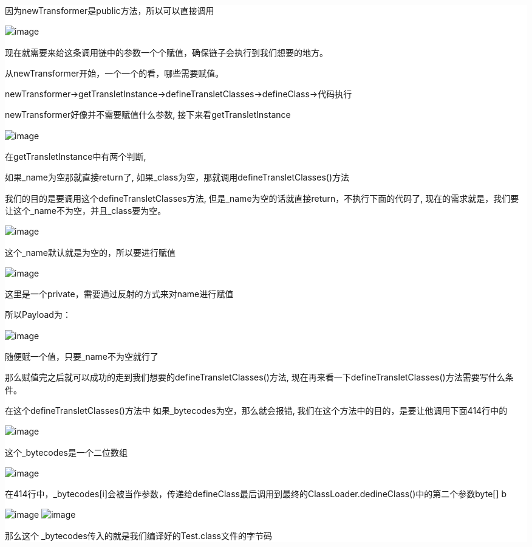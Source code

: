 因为newTransformer是public方法，所以可以直接调用

<img width="1063" height="142" alt="image" src="https://github.com/user-attachments/assets/41726996-7427-4b59-a3d2-eaade5b95c72" />

现在就需要来给这条调用链中的参数一个个赋值，确保链子会执行到我们想要的地方。

从newTransformer开始，一个一个的看，哪些需要赋值。

newTransformer->getTransletInstance->defineTransletClasses->defineClass->代码执行

newTransformer好像并不需要赋值什么参数,
接下来看getTransletInstance

<img width="1194" height="259" alt="image" src="https://github.com/user-attachments/assets/0b496b16-746f-4f97-a500-c6a43a02044b" />

在getTransletInstance中有两个判断,

如果_name为空那就直接return了,
如果_class为空，那就调用defineTransletClasses()方法

我们的目的是要调用这个defineTransletClasses方法,
但是_name为空的话就直接return，不执行下面的代码了,
现在的需求就是，我们要让这个_name不为空，并且_class要为空。

<img width="1380" height="1251" alt="image" src="https://github.com/user-attachments/assets/446c9d8a-8ff4-463c-b5bd-5508f6f931c3" />

这个_name默认就是为空的，所以要进行赋值

<img width="694" height="115" alt="image" src="https://github.com/user-attachments/assets/a8415292-f323-4bb6-8b4a-3d63436fdeb7" />

这里是一个private，需要通过反射的方式来对name进行赋值

所以Payload为：

<img width="844" height="289" alt="image" src="https://github.com/user-attachments/assets/2f9b1908-5a7e-4996-b35a-390e94af699f" />

随便赋一个值，只要_name不为空就行了

那么赋值完之后就可以成功的走到我们想要的defineTransletClasses()方法,
现在再来看一下defineTransletClasses()方法需要写什么条件。

在这个defineTransletClasses()方法中 如果_bytecodes为空，那么就会报错,
我们在这个方法中的目的，是要让他调用下面414行中的

<img width="1650" height="1231" alt="image" src="https://github.com/user-attachments/assets/fa306ed1-ddf7-4377-911d-b73a4439f468" />

这个_bytecodes是一个二位数组

<img width="667" height="78" alt="image" src="https://github.com/user-attachments/assets/024f6649-57b9-4bda-9378-ae8183db2625" />

在414行中，_bytecodes[i]会被当作参数，传递给defineClass最后调用到最终的ClassLoader.dedineClass()中的第二个参数byte[] b

<img width="970" height="169" alt="image" src="https://github.com/user-attachments/assets/d17d7f77-5578-48d4-aaec-09443d53ce14" />

<img width="1968" height="1468" alt="image" src="https://github.com/user-attachments/assets/d6c44c92-ea45-485d-91c9-5d844da663bb" />

那么这个 _bytecodes传入的就是我们编译好的Test.class文件的字节码
